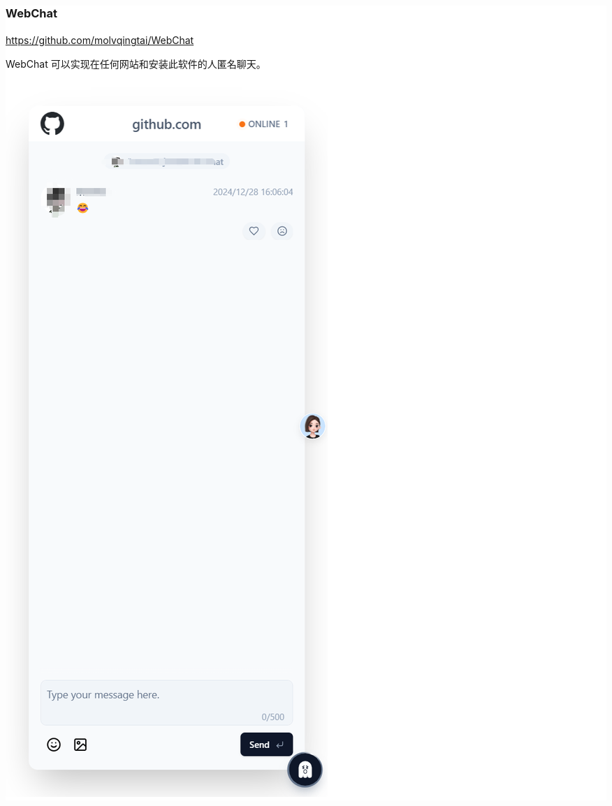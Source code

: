 ### WebChat

https://github.com/molvqingtai/WebChat

WebChat 可以实现在任何网站和安装此软件的人匿名聊天。

![Img](/images/杜架的记录与分享%28014期%29.md/img-20241228160932.png)
